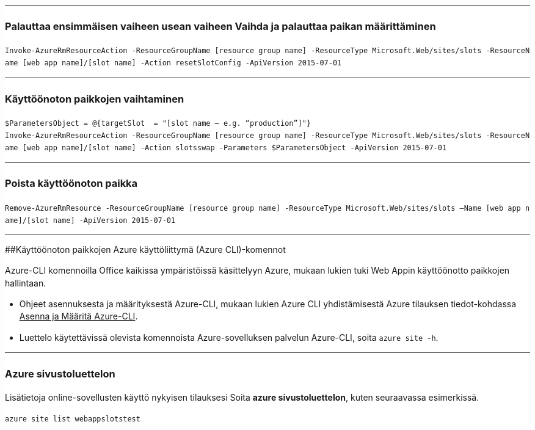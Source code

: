 ----------

### <a name="revert-the-first-phase-of-multi-phase-swap-and-restore-source-slot-configuration"></a>Palauttaa ensimmäisen vaiheen usean vaiheen Vaihda ja palauttaa paikan määrittäminen

```
Invoke-AzureRmResourceAction -ResourceGroupName [resource group name] -ResourceType Microsoft.Web/sites/slots -ResourceName [web app name]/[slot name] -Action resetSlotConfig -ApiVersion 2015-07-01
```

----------

### <a name="swap-deployment-slots"></a>Käyttöönoton paikkojen vaihtaminen

```
$ParametersObject = @{targetSlot  = "[slot name – e.g. “production”]"}
Invoke-AzureRmResourceAction -ResourceGroupName [resource group name] -ResourceType Microsoft.Web/sites/slots -ResourceName [web app name]/[slot name] -Action slotsswap -Parameters $ParametersObject -ApiVersion 2015-07-01
```

----------

### <a name="delete-deployment-slot"></a>Poista käyttöönoton paikka

```
Remove-AzureRmResource -ResourceGroupName [resource group name] -ResourceType Microsoft.Web/sites/slots –Name [web app name]/[slot name] -ApiVersion 2015-07-01
```

----------



<a name="CLI"></a>
##Käyttöönoton paikkojen Azure käyttöliittymä (Azure CLI)-komennot

Azure-CLI komennoilla Office kaikissa ympäristöissä käsittelyyn Azure, mukaan lukien tuki Web Appin käyttöönotto paikkojen hallintaan.

- Ohjeet asennuksesta ja määrityksestä Azure-CLI, mukaan lukien Azure CLI yhdistämisestä Azure tilauksen tiedot-kohdassa [Asenna ja Määritä Azure-CLI](../xplat-cli-install.md).

-  Luettelo käytettävissä olevista komennoista Azure-sovelluksen palvelun Azure-CLI, soita `azure site -h`.

----------
### <a name="azure-site-list"></a>Azure sivustoluettelon
Lisätietoja online-sovellusten käyttö nykyisen tilauksesi Soita **azure sivustoluettelon**, kuten seuraavassa esimerkissä.

`azure site list webappslotstest`


[QGAddNewDeploymentSlot]:  ./media/web-sites-staged-publishing/QGAddNewDeploymentSlot.png
[AddNewDeploymentSlotDialog]: ./media/web-sites-staged-publishing/AddNewDeploymentSlotDialog.png
[ConfigurationSource1]: ./media/web-sites-staged-publishing/ConfigurationSource1.png
[MultipleConfigurationSources]: ./media/web-sites-staged-publishing/MultipleConfigurationSources.png
[SiteListWithStagedSite]: ./media/web-sites-staged-publishing/SiteListWithStagedSite.png
[StagingTitle]: ./media/web-sites-staged-publishing/StagingTitle.png
[SwapButtonBar]: ./media/web-sites-staged-publishing/SwapButtonBar.png
[SwapConfirmationDialog]:  ./media/web-sites-staged-publishing/SwapConfirmationDialog.png
[DeleteStagingSiteButton]: ./media/web-sites-staged-publishing/DeleteStagingSiteButton.png
[SwapDeploymentsDialog]: ./media/web-sites-staged-publishing/SwapDeploymentsDialog.png
[Autoswap1]: ./media/web-sites-staged-publishing/AutoSwap01.png
[Autoswap2]: ./media/web-sites-staged-publishing/AutoSwap02.png
[SlotSettings]: ./media/web-sites-staged-publishing/SlotSetting.png